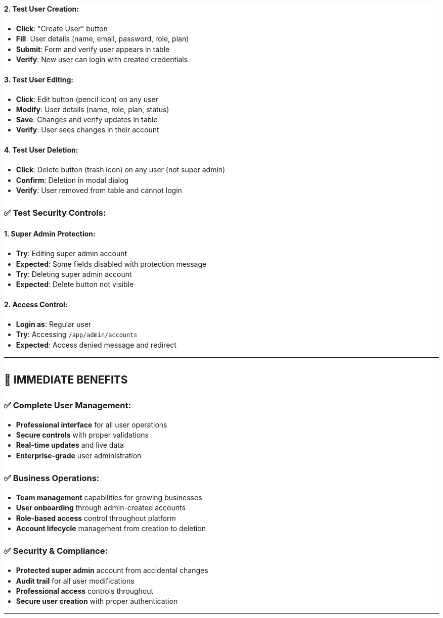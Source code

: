 #### **2. Test User Creation:**
- **Click**: "Create User" button
- **Fill**: User details (name, email, password, role, plan)
- **Submit**: Form and verify user appears in table
- **Verify**: New user can login with created credentials

#### **3. Test User Editing:**
- **Click**: Edit button (pencil icon) on any user
- **Modify**: User details (name, role, plan, status)
- **Save**: Changes and verify updates in table
- **Verify**: User sees changes in their account

#### **4. Test User Deletion:**
- **Click**: Delete button (trash icon) on any user (not super admin)
- **Confirm**: Deletion in modal dialog
- **Verify**: User removed from table and cannot login

### **✅ Test Security Controls:**

#### **1. Super Admin Protection:**
- **Try**: Editing super admin account
- **Expected**: Some fields disabled with protection message
- **Try**: Deleting super admin account
- **Expected**: Delete button not visible

#### **2. Access Control:**
- **Login as**: Regular user
- **Try**: Accessing `/app/admin/accounts`
- **Expected**: Access denied message and redirect

---

## 🎯 **IMMEDIATE BENEFITS**

### **✅ Complete User Management:**
- **Professional interface** for all user operations
- **Secure controls** with proper validations
- **Real-time updates** and live data
- **Enterprise-grade** user administration

### **✅ Business Operations:**
- **Team management** capabilities for growing businesses
- **User onboarding** through admin-created accounts
- **Role-based access** control throughout platform
- **Account lifecycle** management from creation to deletion

### **✅ Security & Compliance:**
- **Protected super admin** account from accidental changes
- **Audit trail** for all user modifications
- **Professional access** controls throughout
- **Secure user creation** with proper authentication

---